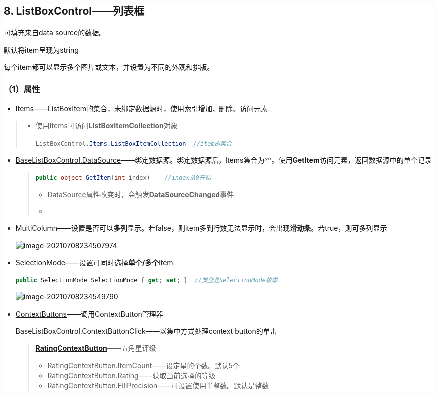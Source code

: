 



## 8. ListBoxControl——列表框

可填充来自data source的数据。

默认将item呈现为string

每个item都可以显示多个图片或文本，并设置为不同的外观和排版。

### （1）属性

* Items——ListBoxItem的集合，未绑定数据源时，使用索引增加、删除、访问元素

> * 使用Items可访问**ListBoxItemCollection**对象
>
>   ```C#
>   ListBoxControl.Items.ListBoxItemCollection	//item的集合
>   ```

* [BaseListBoxControl.DataSource](https://docs.devexpress.com/WindowsForms/DevExpress.XtraEditors.BaseListBoxControl.DataSource?v=20.1)——绑定数据源。绑定数据源后，Items集合为空。使用**GetItem**访问元素，返回数据源中的单个记录

  > ```C#
  > public object GetItem(int index)	//index从0开始
  > ```
  >
  > * DataSource属性改变时，会触发**DataSourceChanged事件**
  >
  > * 
  >
  >   

* MultiColumn——设置是否可以**多列**显示。若false，则item多到行数无法显示时，会出现**滑动条**。若true，则可多列显示

  ![image-20210708234507974](https://i.loli.net/2021/07/08/OFlJgzWie5HtjRv.png)

* SelectionMode——设置可同时选择**单个/多个**item

  ```C#
  public SelectionMode SelectionMode { get; set; }	//类型是SelectionMode枚举
  ```

  ![image-20210708234549790](https://i.loli.net/2021/07/08/t4k2B3eWfAZJ8X9.png)

* <span id="jump_ContextButtons">[ContextButtons](https://docs.devexpress.com/WindowsForms/DevExpress.XtraEditors.BaseListBoxControl.ContextButtons?v=20.1)——调用ContextButton管理器</span>

  BaseListBoxControl.ContextButtonClick——以集中方式处理context button的单击

  > [**RatingContextButton**](https://docs.devexpress.com/WindowsForms/DevExpress.Utils.RatingContextButton._members?v=20.1)——五角星评级
  >
  > * RatingContextButton.ItemCount——设定星的个数。默认5个
  > * RatingContextButton.Rating——获取当前选择的等级
  > * RatingContextButton.FillPrecision——可设置使用半整数。默认是整数

